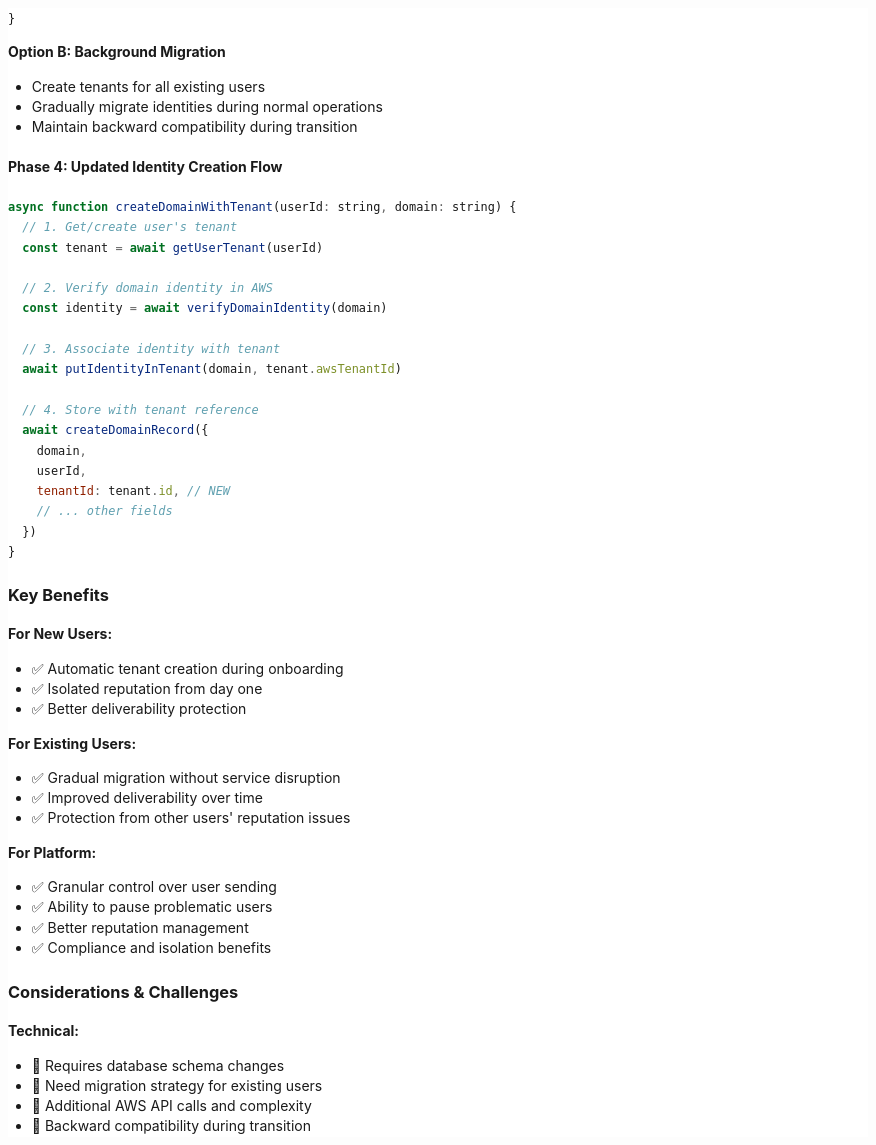 ```javascript
}
```

**Option B: Background Migration**
- Create tenants for all existing users
- Gradually migrate identities during normal operations
- Maintain backward compatibility during transition

#### **Phase 4: Updated Identity Creation Flow**
```javascript
async function createDomainWithTenant(userId: string, domain: string) {
  // 1. Get/create user's tenant
  const tenant = await getUserTenant(userId)
  
  // 2. Verify domain identity in AWS
  const identity = await verifyDomainIdentity(domain)
  
  // 3. Associate identity with tenant  
  await putIdentityInTenant(domain, tenant.awsTenantId)
  
  // 4. Store with tenant reference
  await createDomainRecord({
    domain,
    userId,
    tenantId: tenant.id, // NEW
    // ... other fields
  })
}
```

### **Key Benefits**

**For New Users:**
- ✅ Automatic tenant creation during onboarding
- ✅ Isolated reputation from day one
- ✅ Better deliverability protection

**For Existing Users:**
- ✅ Gradual migration without service disruption  
- ✅ Improved deliverability over time
- ✅ Protection from other users' reputation issues

**For Platform:**
- ✅ Granular control over user sending
- ✅ Ability to pause problematic users
- ✅ Better reputation management
- ✅ Compliance and isolation benefits

### **Considerations & Challenges**

**Technical:**
- 🤔 Requires database schema changes
- 🤔 Need migration strategy for existing users
- 🤔 Additional AWS API calls and complexity
- 🤔 Backward compatibility during transition
